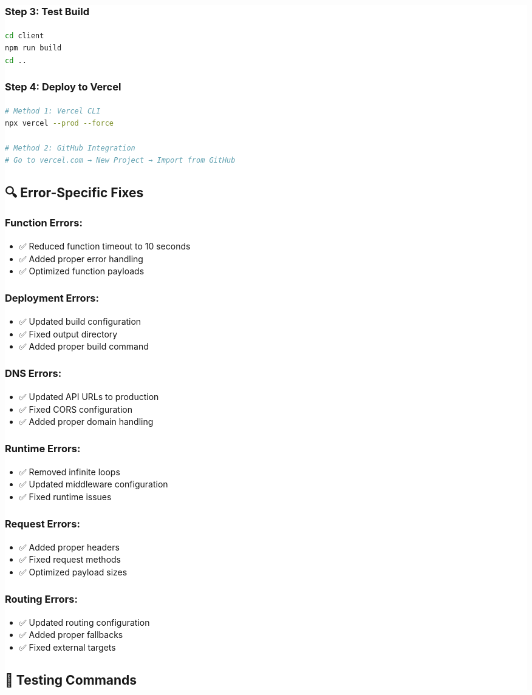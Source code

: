 ### **Step 3: Test Build**
```bash
cd client
npm run build
cd ..
```

### **Step 4: Deploy to Vercel**
```bash
# Method 1: Vercel CLI
npx vercel --prod --force

# Method 2: GitHub Integration
# Go to vercel.com → New Project → Import from GitHub
```

## 🔍 **Error-Specific Fixes**

### **Function Errors:**
- ✅ Reduced function timeout to 10 seconds
- ✅ Added proper error handling
- ✅ Optimized function payloads

### **Deployment Errors:**
- ✅ Updated build configuration
- ✅ Fixed output directory
- ✅ Added proper build command

### **DNS Errors:**
- ✅ Updated API URLs to production
- ✅ Fixed CORS configuration
- ✅ Added proper domain handling

### **Runtime Errors:**
- ✅ Removed infinite loops
- ✅ Updated middleware configuration
- ✅ Fixed runtime issues

### **Request Errors:**
- ✅ Added proper headers
- ✅ Fixed request methods
- ✅ Optimized payload sizes

### **Routing Errors:**
- ✅ Updated routing configuration
- ✅ Added proper fallbacks
- ✅ Fixed external targets

## 🧪 **Testing Commands**
